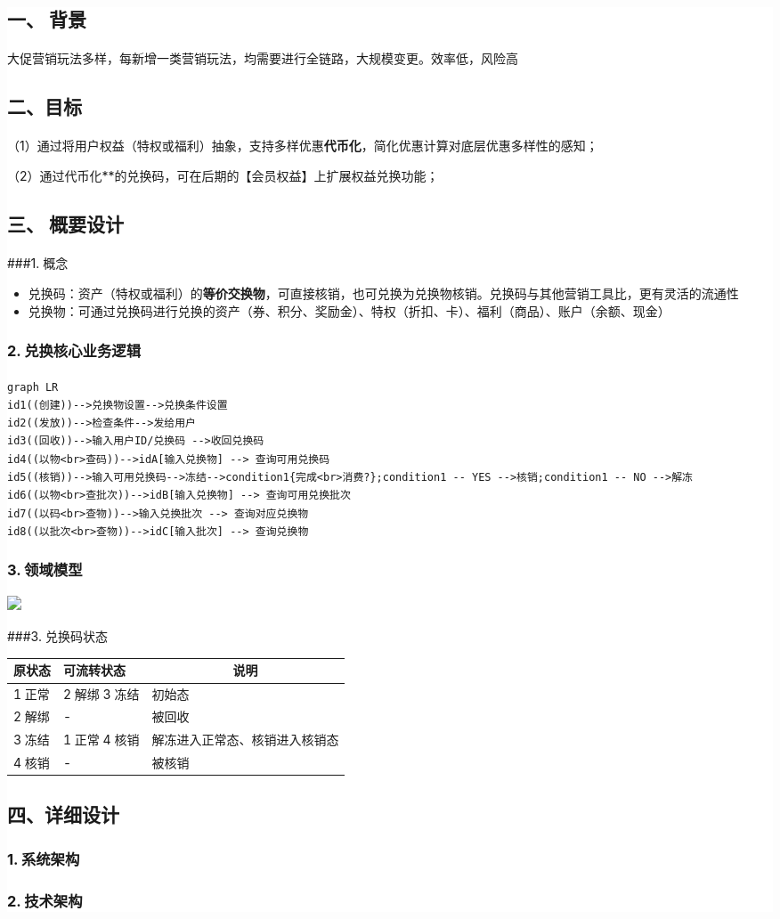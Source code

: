 ## 一、 背景

大促营销玩法多样，每新增一类营销玩法，均需要进行全链路，大规模变更。效率低，风险高

## 二、目标

（1）通过将用户权益（特权或福利）抽象，支持多样优惠**代币化**，简化优惠计算对底层优惠多样性的感知；

（2）通过代币化**的兑换码，可在后期的【会员权益】上扩展权益兑换功能；

## 三、 概要设计

###1. 概念

- 兑换码：资产（特权或福利）的**等价交换物**，可直接核销，也可兑换为兑换物核销。兑换码与其他营销工具比，更有灵活的流通性
- 兑换物：可通过兑换码进行兑换的资产（券、积分、奖励金）、特权（折扣、卡）、福利（商品）、账户（余额、现金）

### 2. 兑换核心业务逻辑

```mermaid
graph LR
id1((创建))-->兑换物设置-->兑换条件设置
id2((发放))-->检查条件-->发给用户
id3((回收))-->输入用户ID/兑换码 -->收回兑换码
id4((以物<br>查码))-->idA[输入兑换物] --> 查询可用兑换码
id5((核销))-->输入可用兑换码-->冻结-->condition1{完成<br>消费?};condition1 -- YES -->核销;condition1 -- NO -->解冻
id6((以物<br>查批次))-->idB[输入兑换物] --> 查询可用兑换批次
id7((以码<br>查物))-->输入兑换批次 --> 查询对应兑换物
id8((以批次<br>查物))-->idC[输入批次] --> 查询兑换物
```

### 3. 领域模型

![](https://pt-starimg.didistatic.com/static/starimg/img/spld944TK11604927956995.png)

###3. 兑换码状态

| 原状态 | 可流转状态    | 说明                           |
| :----- | :------------ | ------------------------------ |
| 1 正常 | 2 解绑 3 冻结 | 初始态                         |
| 2 解绑 | -             | 被回收                         |
| 3 冻结 | 1 正常 4 核销 | 解冻进入正常态、核销进入核销态 |
| 4 核销 | -             | 被核销                         |

## 四、详细设计

### 1. 系统架构

### 2. 技术架构
